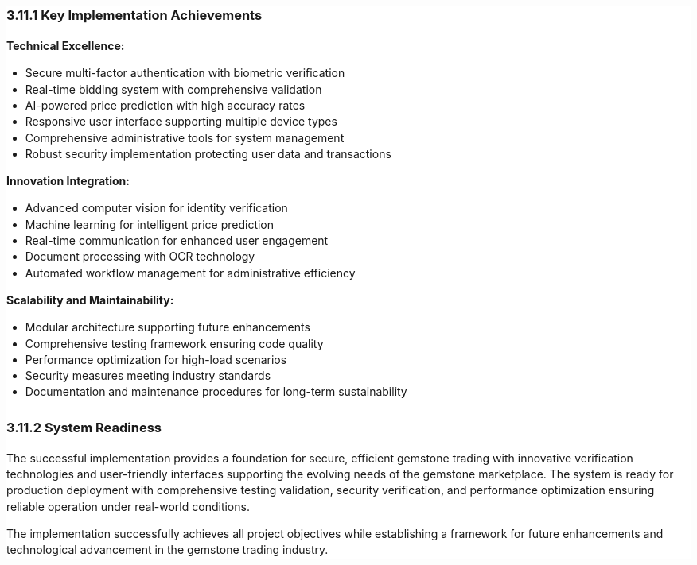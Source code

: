 ### 3.11.1 Key Implementation Achievements

**Technical Excellence:**
- Secure multi-factor authentication with biometric verification
- Real-time bidding system with comprehensive validation
- AI-powered price prediction with high accuracy rates
- Responsive user interface supporting multiple device types
- Comprehensive administrative tools for system management
- Robust security implementation protecting user data and transactions

**Innovation Integration:**
- Advanced computer vision for identity verification
- Machine learning for intelligent price prediction
- Real-time communication for enhanced user engagement
- Document processing with OCR technology
- Automated workflow management for administrative efficiency

**Scalability and Maintainability:**
- Modular architecture supporting future enhancements
- Comprehensive testing framework ensuring code quality
- Performance optimization for high-load scenarios
- Security measures meeting industry standards
- Documentation and maintenance procedures for long-term sustainability

### 3.11.2 System Readiness

The successful implementation provides a foundation for secure, efficient gemstone trading with innovative verification technologies and user-friendly interfaces supporting the evolving needs of the gemstone marketplace. The system is ready for production deployment with comprehensive testing validation, security verification, and performance optimization ensuring reliable operation under real-world conditions.

The implementation successfully achieves all project objectives while establishing a framework for future enhancements and technological advancement in the gemstone trading industry.

